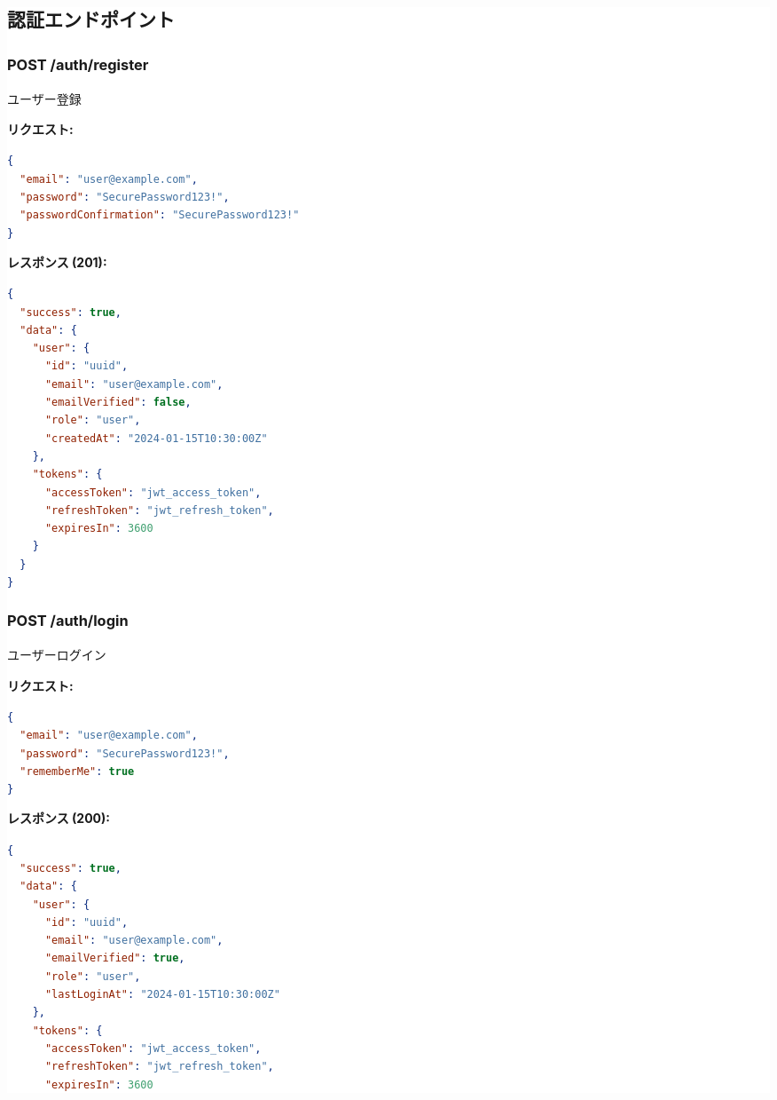 
## 認証エンドポイント

### POST /auth/register

ユーザー登録

**リクエスト:**
```json
{
  "email": "user@example.com",
  "password": "SecurePassword123!",
  "passwordConfirmation": "SecurePassword123!"
}
```

**レスポンス (201):**
```json
{
  "success": true,
  "data": {
    "user": {
      "id": "uuid",
      "email": "user@example.com",
      "emailVerified": false,
      "role": "user",
      "createdAt": "2024-01-15T10:30:00Z"
    },
    "tokens": {
      "accessToken": "jwt_access_token",
      "refreshToken": "jwt_refresh_token",
      "expiresIn": 3600
    }
  }
}
```

### POST /auth/login

ユーザーログイン

**リクエスト:**
```json
{
  "email": "user@example.com",
  "password": "SecurePassword123!",
  "rememberMe": true
}
```

**レスポンス (200):**
```json
{
  "success": true,
  "data": {
    "user": {
      "id": "uuid",
      "email": "user@example.com",
      "emailVerified": true,
      "role": "user",
      "lastLoginAt": "2024-01-15T10:30:00Z"
    },
    "tokens": {
      "accessToken": "jwt_access_token",
      "refreshToken": "jwt_refresh_token",
      "expiresIn": 3600
```